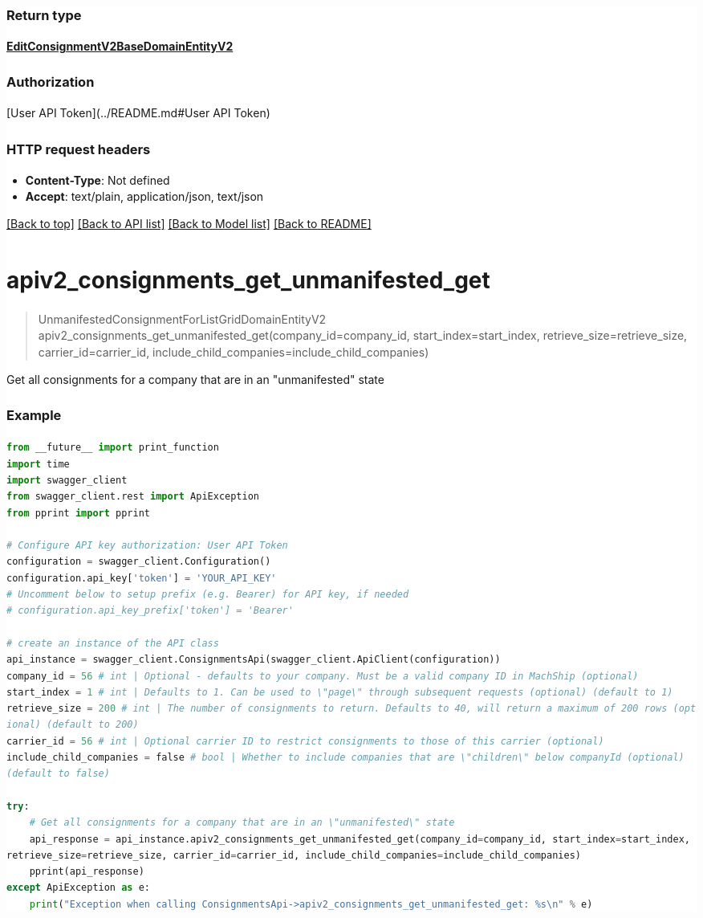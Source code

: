 ### Return type

[**EditConsignmentV2BaseDomainEntityV2**](EditConsignmentV2BaseDomainEntityV2.md)

### Authorization

[User API Token](../README.md#User API Token)

### HTTP request headers

 - **Content-Type**: Not defined
 - **Accept**: text/plain, application/json, text/json

[[Back to top]](#) [[Back to API list]](../README.md#documentation-for-api-endpoints) [[Back to Model list]](../README.md#documentation-for-models) [[Back to README]](../README.md)

# **apiv2_consignments_get_unmanifested_get**
> UnmanifestedConsignmentForListGridDomainEntityV2 apiv2_consignments_get_unmanifested_get(company_id=company_id, start_index=start_index, retrieve_size=retrieve_size, carrier_id=carrier_id, include_child_companies=include_child_companies)

Get all consignments for a company that are in an \"unmanifested\" state

### Example
```python
from __future__ import print_function
import time
import swagger_client
from swagger_client.rest import ApiException
from pprint import pprint

# Configure API key authorization: User API Token
configuration = swagger_client.Configuration()
configuration.api_key['token'] = 'YOUR_API_KEY'
# Uncomment below to setup prefix (e.g. Bearer) for API key, if needed
# configuration.api_key_prefix['token'] = 'Bearer'

# create an instance of the API class
api_instance = swagger_client.ConsignmentsApi(swagger_client.ApiClient(configuration))
company_id = 56 # int | Optional - defaults to your company. Must be a valid company ID in MachShip (optional)
start_index = 1 # int | Defaults to 1. Can be used to \"page\" through subsequent requests (optional) (default to 1)
retrieve_size = 200 # int | The number of consignments to return. Defaults to 40, will return a maximum of 200 rows (optional) (default to 200)
carrier_id = 56 # int | Optional carrier ID to restrict consignments to those of this carrier (optional)
include_child_companies = false # bool | Whether to include companies that are \"children\" below companyId (optional) (default to false)

try:
    # Get all consignments for a company that are in an \"unmanifested\" state
    api_response = api_instance.apiv2_consignments_get_unmanifested_get(company_id=company_id, start_index=start_index, retrieve_size=retrieve_size, carrier_id=carrier_id, include_child_companies=include_child_companies)
    pprint(api_response)
except ApiException as e:
    print("Exception when calling ConsignmentsApi->apiv2_consignments_get_unmanifested_get: %s\n" % e)
```
